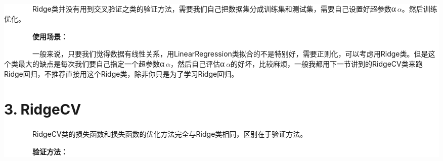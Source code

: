 <p>　　　　Ridge类并没有用到交叉验证之类的验证方法，需要我们自己把数据集分成训练集和测试集，需要自己设置好超参数<span class="MathJax_Preview" style="color: inherit; display: none;"></span><span class="MathJax" id="MathJax-Element-17-Frame" tabindex="0" style="position: relative;" data-mathml="<math xmlns=&quot;http://www.w3.org/1998/Math/MathML&quot;><mi>&amp;#x03B1;</mi></math>" role="presentation"><nobr aria-hidden="true"><span class="math" id="MathJax-Span-216" style="width: 0.863em; display: inline-block;"><span style="display: inline-block; position: relative; width: 0.665em; height: 0px; font-size: 126%;"><span style="position: absolute; clip: rect(1.591em, 1000.6em, 2.45em, -999.997em); top: -2.245em; left: 0em;"><span class="mrow" id="MathJax-Span-217"><span class="mi" id="MathJax-Span-218" style="font-family: MathJax_Math-italic;">α</span></span><span style="display: inline-block; width: 0px; height: 2.252em;"></span></span></span><span style="display: inline-block; overflow: hidden; vertical-align: -0.079em; border-left: 0px solid; width: 0px; height: 0.754em;"></span></span></nobr><span class="MJX_Assistive_MathML" role="presentation"><math xmlns="http://www.w3.org/1998/Math/MathML"><mi>α</mi></math></span></span><script type="math/tex" id="MathJax-Element-17">\alpha</script>。然后训练优化。</p>
<p>　　　　<strong>使用场景：</strong></p>
<p>　　　　一般来说，只要我们觉得数据有线性关系，用LinearRegression类拟合的不是特别好，需要正则化，可以考虑用Ridge类。但是这个类最大的缺点是每次我们要自己指定一个超参数<span class="MathJax_Preview" style="color: inherit; display: none;"></span><span class="MathJax" id="MathJax-Element-18-Frame" tabindex="0" style="position: relative;" data-mathml="<math xmlns=&quot;http://www.w3.org/1998/Math/MathML&quot;><mi>&amp;#x03B1;</mi></math>" role="presentation"><nobr aria-hidden="true"><span class="math" id="MathJax-Span-219" style="width: 0.863em; display: inline-block;"><span style="display: inline-block; position: relative; width: 0.665em; height: 0px; font-size: 126%;"><span style="position: absolute; clip: rect(1.591em, 1000.6em, 2.45em, -999.997em); top: -2.245em; left: 0em;"><span class="mrow" id="MathJax-Span-220"><span class="mi" id="MathJax-Span-221" style="font-family: MathJax_Math-italic;">α</span></span><span style="display: inline-block; width: 0px; height: 2.252em;"></span></span></span><span style="display: inline-block; overflow: hidden; vertical-align: -0.079em; border-left: 0px solid; width: 0px; height: 0.754em;"></span></span></nobr><span class="MJX_Assistive_MathML" role="presentation"><math xmlns="http://www.w3.org/1998/Math/MathML"><mi>α</mi></math></span></span><script type="math/tex" id="MathJax-Element-18">\alpha</script>，然后自己评估<span class="MathJax_Preview" style="color: inherit; display: none;"></span><span class="MathJax" id="MathJax-Element-19-Frame" tabindex="0" style="position: relative;" data-mathml="<math xmlns=&quot;http://www.w3.org/1998/Math/MathML&quot;><mi>&amp;#x03B1;</mi></math>" role="presentation"><nobr aria-hidden="true"><span class="math" id="MathJax-Span-222" style="width: 0.863em; display: inline-block;"><span style="display: inline-block; position: relative; width: 0.665em; height: 0px; font-size: 126%;"><span style="position: absolute; clip: rect(1.591em, 1000.6em, 2.45em, -999.997em); top: -2.245em; left: 0em;"><span class="mrow" id="MathJax-Span-223"><span class="mi" id="MathJax-Span-224" style="font-family: MathJax_Math-italic;">α</span></span><span style="display: inline-block; width: 0px; height: 2.252em;"></span></span></span><span style="display: inline-block; overflow: hidden; vertical-align: -0.079em; border-left: 0px solid; width: 0px; height: 0.754em;"></span></span></nobr><span class="MJX_Assistive_MathML" role="presentation"><math xmlns="http://www.w3.org/1998/Math/MathML"><mi>α</mi></math></span></span><script type="math/tex" id="MathJax-Element-19">\alpha</script>的好坏，比较麻烦，一般我都用下一节讲到的RidgeCV类来跑Ridge回归，不推荐直接用这个Ridge类，除非你只是为了学习Ridge回归。</p>
<h1>3. RidgeCV</h1>
<p>　　　　RidgeCV类的损失函数和损失函数的优化方法完全与Ridge类相同，区别在于验证方法。</p>
<p>　　　　<strong>验证方法：</strong></p>